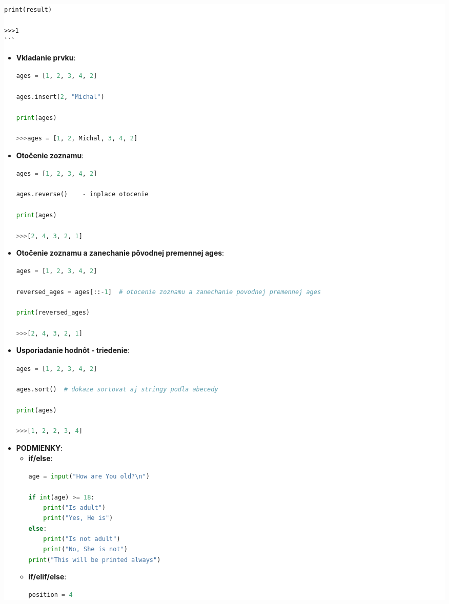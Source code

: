     print(result)

    >>>1
    ```
- **Vkladanie prvku**:
    ```python
    ages = [1, 2, 3, 4, 2]

    ages.insert(2, "Michal")

    print(ages)

    >>>ages = [1, 2, Michal, 3, 4, 2]
    ```
- **Otočenie zoznamu**:
    ```python
    ages = [1, 2, 3, 4, 2]

    ages.reverse()    - inplace otocenie

    print(ages)

    >>>[2, 4, 3, 2, 1]
    ```
- **Otočenie zoznamu a zanechanie pôvodnej premennej ages**:
    ```python
    ages = [1, 2, 3, 4, 2]

    reversed_ages = ages[::-1]  # otocenie zoznamu a zanechanie povodnej premennej ages

    print(reversed_ages)

    >>>[2, 4, 3, 2, 1]
    ```
- **Usporiadanie hodnôt - triedenie**:
    ```python
    ages = [1, 2, 3, 4, 2]

    ages.sort()  # dokaze sortovat aj stringy podla abecedy

    print(ages)

    >>>[1, 2, 2, 3, 4]
    ```
- **PODMIENKY**:
    - **if/else**:
        ```python
        age = input("How are You old?\n")

        if int(age) >= 18:
            print("Is adult")
            print("Yes, He is")
        else:
            print("Is not adult")
            print("No, She is not")
        print("This will be printed always")
        ```
    - **if/elif/else**:
        ```python
        position = 4
